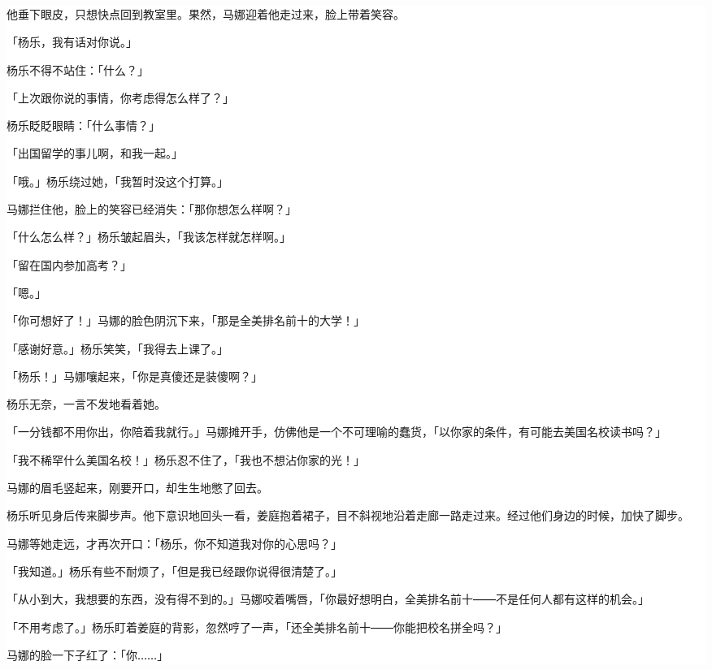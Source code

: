 
他垂下眼皮，只想快点回到教室里。果然，马娜迎着他走过来，脸上带着笑容。


「杨乐，我有话对你说。」


杨乐不得不站住：「什么？」


「上次跟你说的事情，你考虑得怎么样了？」


杨乐眨眨眼睛：「什么事情？」


「出国留学的事儿啊，和我一起。」


「哦。」杨乐绕过她，「我暂时没这个打算。」


马娜拦住他，脸上的笑容已经消失：「那你想怎么样啊？」


「什么怎么样？」杨乐皱起眉头，「我该怎样就怎样啊。」


「留在国内参加高考？」


「嗯。」


「你可想好了！」马娜的脸色阴沉下来，「那是全美排名前十的大学！」


「感谢好意。」杨乐笑笑，「我得去上课了。」


「杨乐！」马娜嚷起来，「你是真傻还是装傻啊？」


杨乐无奈，一言不发地看着她。


「一分钱都不用你出，你陪着我就行。」马娜摊开手，仿佛他是一个不可理喻的蠢货，「以你家的条件，有可能去美国名校读书吗？」


「我不稀罕什么美国名校！」杨乐忍不住了，「我也不想沾你家的光！」


马娜的眉毛竖起来，刚要开口，却生生地憋了回去。


杨乐听见身后传来脚步声。他下意识地回头一看，姜庭抱着裙子，目不斜视地沿着走廊一路走过来。经过他们身边的时候，加快了脚步。


马娜等她走远，才再次开口：「杨乐，你不知道我对你的心思吗？」


「我知道。」杨乐有些不耐烦了，「但是我已经跟你说得很清楚了。」


「从小到大，我想要的东西，没有得不到的。」马娜咬着嘴唇，「你最好想明白，全美排名前十——不是任何人都有这样的机会。」


「不用考虑了。」杨乐盯着姜庭的背影，忽然哼了一声，「还全美排名前十——你能把校名拼全吗？」


马娜的脸一下子红了：「你……」

